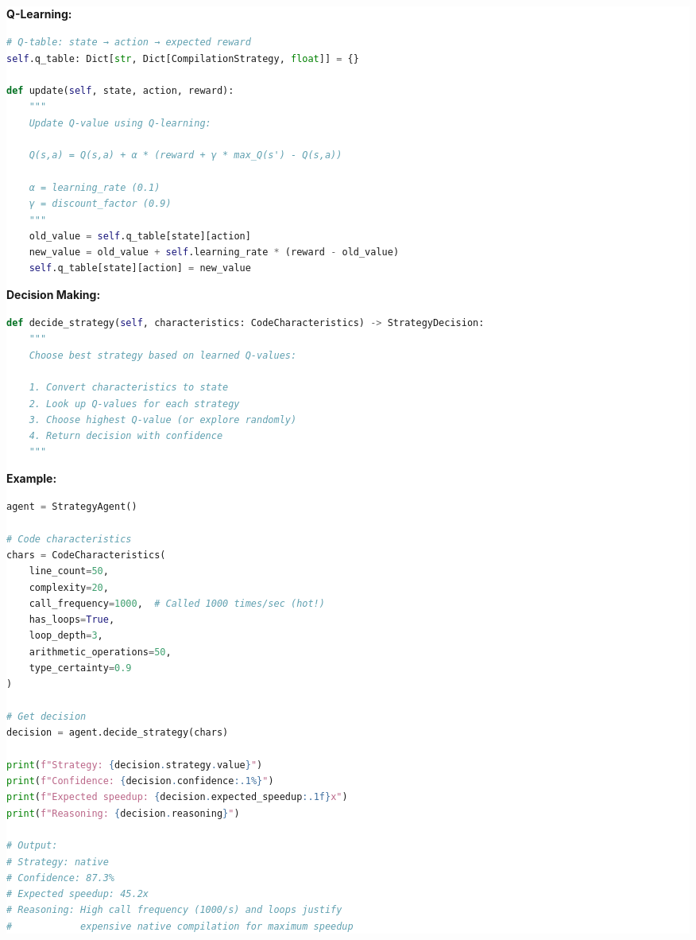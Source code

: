 **Q-Learning:**

```python
# Q-table: state → action → expected reward
self.q_table: Dict[str, Dict[CompilationStrategy, float]] = {}

def update(self, state, action, reward):
    """
    Update Q-value using Q-learning:
    
    Q(s,a) = Q(s,a) + α * (reward + γ * max_Q(s') - Q(s,a))
    
    α = learning_rate (0.1)
    γ = discount_factor (0.9)
    """
    old_value = self.q_table[state][action]
    new_value = old_value + self.learning_rate * (reward - old_value)
    self.q_table[state][action] = new_value
```

**Decision Making:**

```python
def decide_strategy(self, characteristics: CodeCharacteristics) -> StrategyDecision:
    """
    Choose best strategy based on learned Q-values:
    
    1. Convert characteristics to state
    2. Look up Q-values for each strategy
    3. Choose highest Q-value (or explore randomly)
    4. Return decision with confidence
    """
```

**Example:**

```python
agent = StrategyAgent()

# Code characteristics
chars = CodeCharacteristics(
    line_count=50,
    complexity=20,
    call_frequency=1000,  # Called 1000 times/sec (hot!)
    has_loops=True,
    loop_depth=3,
    arithmetic_operations=50,
    type_certainty=0.9
)

# Get decision
decision = agent.decide_strategy(chars)

print(f"Strategy: {decision.strategy.value}")
print(f"Confidence: {decision.confidence:.1%}")
print(f"Expected speedup: {decision.expected_speedup:.1f}x")
print(f"Reasoning: {decision.reasoning}")

# Output:
# Strategy: native
# Confidence: 87.3%
# Expected speedup: 45.2x
# Reasoning: High call frequency (1000/s) and loops justify
#            expensive native compilation for maximum speedup
```
